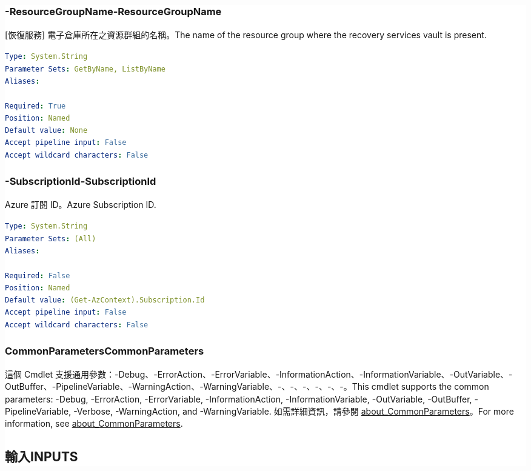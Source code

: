 ### <span data-ttu-id="91197-137">-ResourceGroupName</span><span class="sxs-lookup"><span data-stu-id="91197-137">-ResourceGroupName</span></span>
<span data-ttu-id="91197-138">[恢復服務] 電子倉庫所在之資源群組的名稱。</span><span class="sxs-lookup"><span data-stu-id="91197-138">The name of the resource group where the recovery services vault is present.</span></span>

```yaml
Type: System.String
Parameter Sets: GetByName, ListByName
Aliases:

Required: True
Position: Named
Default value: None
Accept pipeline input: False
Accept wildcard characters: False
```

### <span data-ttu-id="91197-139">-SubscriptionId</span><span class="sxs-lookup"><span data-stu-id="91197-139">-SubscriptionId</span></span>
<span data-ttu-id="91197-140">Azure 訂閱 ID。</span><span class="sxs-lookup"><span data-stu-id="91197-140">Azure Subscription ID.</span></span>

```yaml
Type: System.String
Parameter Sets: (All)
Aliases:

Required: False
Position: Named
Default value: (Get-AzContext).Subscription.Id
Accept pipeline input: False
Accept wildcard characters: False
```

### <span data-ttu-id="91197-141">CommonParameters</span><span class="sxs-lookup"><span data-stu-id="91197-141">CommonParameters</span></span>
<span data-ttu-id="91197-142">這個 Cmdlet 支援通用參數：-Debug、-ErrorAction、-ErrorVariable、-InformationAction、-InformationVariable、-OutVariable、-OutBuffer、-PipelineVariable、-WarningAction、-WarningVariable、-、-、-、-、-、-。</span><span class="sxs-lookup"><span data-stu-id="91197-142">This cmdlet supports the common parameters: -Debug, -ErrorAction, -ErrorVariable, -InformationAction, -InformationVariable, -OutVariable, -OutBuffer, -PipelineVariable, -Verbose, -WarningAction, and -WarningVariable.</span></span> <span data-ttu-id="91197-143">如需詳細資訊，請參閱 [about_CommonParameters](http://go.microsoft.com/fwlink/?LinkID=113216)。</span><span class="sxs-lookup"><span data-stu-id="91197-143">For more information, see [about_CommonParameters](http://go.microsoft.com/fwlink/?LinkID=113216).</span></span>

## <span data-ttu-id="91197-144">輸入</span><span class="sxs-lookup"><span data-stu-id="91197-144">INPUTS</span></span>
